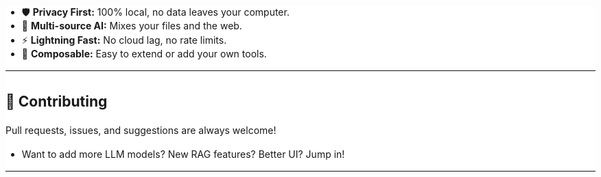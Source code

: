 * 🛡️ **Privacy First:** 100% local, no data leaves your computer.
* 🧠 **Multi-source AI:** Mixes your files and the web.
* ⚡ **Lightning Fast:** No cloud lag, no rate limits.
* 🧩 **Composable:** Easy to extend or add your own tools.

---

## 🤝 Contributing

Pull requests, issues, and suggestions are always welcome!

* Want to add more LLM models? New RAG features? Better UI? Jump in!

---
